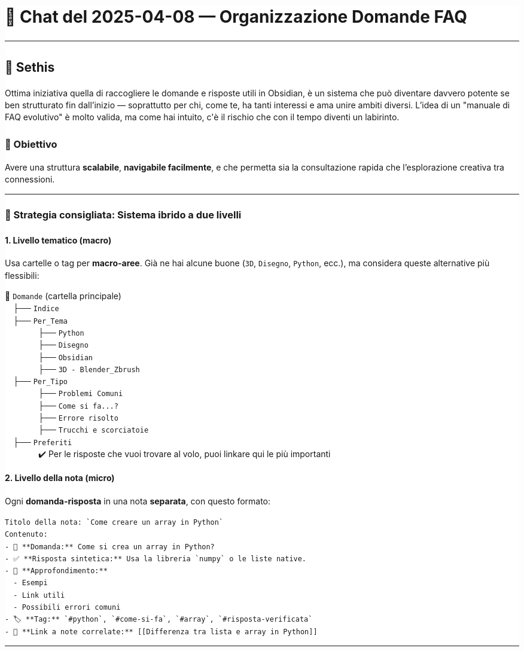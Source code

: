 # 📅 Chat del 2025-04-08 — Organizzazione Domande FAQ

---

## 🤖 **Sethis**

Ottima iniziativa quella di raccogliere le domande e risposte utili in Obsidian, è un sistema che può diventare davvero potente se ben strutturato fin dall’inizio — soprattutto per chi, come te, ha tanti interessi e ama unire ambiti diversi. L’idea di un "manuale di FAQ evolutivo" è molto valida, ma come hai intuito, c'è il rischio che con il tempo diventi un labirinto.

### 🌱 Obiettivo
Avere una struttura **scalabile**, **navigabile facilmente**, e che permetta sia la consultazione rapida che l’esplorazione creativa tra connessioni.

---

### 🔁 Strategia consigliata: **Sistema ibrido a due livelli**

#### 1. **Livello tematico (macro)**
Usa cartelle o tag per **macro-aree**. Già ne hai alcune buone (`3D`, `Disegno`, `Python`, ecc.), ma considera queste alternative più flessibili:

📁 `Domande` (cartella principale)  
 ├── `Indice`  
 ├── `Per_Tema`  
    ├── `Python`  
    ├── `Disegno`  
    ├── `Obsidian`  
    ├── `3D - Blender_Zbrush`  
 ├── `Per_Tipo`  
    ├── `Problemi Comuni`  
    ├── `Come si fa...?`  
    ├── `Errore risolto`  
    ├── `Trucchi e scorciatoie`  
 ├── `Preferiti`  
    ✔️ Per le risposte che vuoi trovare al volo, puoi linkare qui le più importanti

#### 2. **Livello della nota (micro)**
Ogni **domanda-risposta** in una nota **separata**, con questo formato:

```
Titolo della nota: `Come creare un array in Python`
Contenuto:
- 🔹 **Domanda:** Come si crea un array in Python?
- ✅ **Risposta sintetica:** Usa la libreria `numpy` o le liste native.
- 🧠 **Approfondimento:** 
  - Esempi
  - Link utili
  - Possibili errori comuni
- 🏷️ **Tag:** `#python`, `#come-si-fa`, `#array`, `#risposta-verificata`
- 🔗 **Link a note correlate:** [[Differenza tra lista e array in Python]]
```

---
